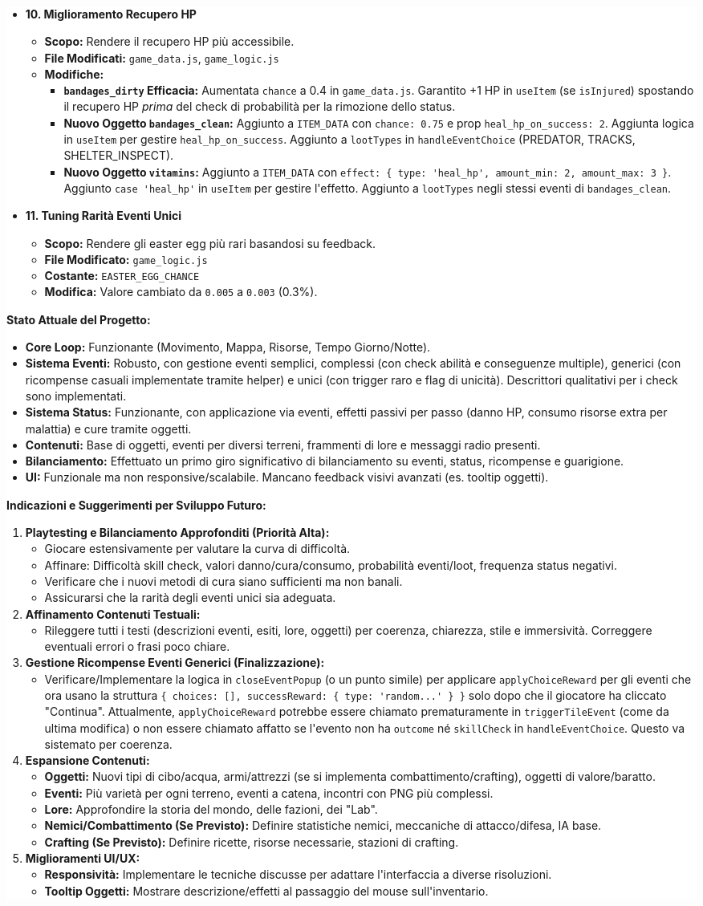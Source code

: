 - **10. Miglioramento Recupero HP**

  - **Scopo:** Rendere il recupero HP più accessibile.
  - **File Modificati:** `game_data.js`, `game_logic.js`
  - **Modifiche:**
    - **`bandages_dirty` Efficacia:** Aumentata `chance` a 0.4 in `game_data.js`. Garantito +1 HP in `useItem` (se `isInjured`) spostando il recupero HP _prima_ del check di probabilità per la rimozione dello status.
    - **Nuovo Oggetto `bandages_clean`:** Aggiunto a `ITEM_DATA` con `chance: 0.75` e prop `heal_hp_on_success: 2`. Aggiunta logica in `useItem` per gestire `heal_hp_on_success`. Aggiunto a `lootTypes` in `handleEventChoice` (PREDATOR, TRACKS, SHELTER_INSPECT).
    - **Nuovo Oggetto `vitamins`:** Aggiunto a `ITEM_DATA` con `effect: { type: 'heal_hp', amount_min: 2, amount_max: 3 }`. Aggiunto `case 'heal_hp'` in `useItem` per gestire l'effetto. Aggiunto a `lootTypes` negli stessi eventi di `bandages_clean`.

- **11. Tuning Rarità Eventi Unici**
  - **Scopo:** Rendere gli easter egg più rari basandosi su feedback.
  - **File Modificato:** `game_logic.js`
  - **Costante:** `EASTER_EGG_CHANCE`
  - **Modifica:** Valore cambiato da `0.005` a `0.003` (0.3%).

**Stato Attuale del Progetto:**

- **Core Loop:** Funzionante (Movimento, Mappa, Risorse, Tempo Giorno/Notte).
- **Sistema Eventi:** Robusto, con gestione eventi semplici, complessi (con check abilità e conseguenze multiple), generici (con ricompense casuali implementate tramite helper) e unici (con trigger raro e flag di unicità). Descrittori qualitativi per i check sono implementati.
- **Sistema Status:** Funzionante, con applicazione via eventi, effetti passivi per passo (danno HP, consumo risorse extra per malattia) e cure tramite oggetti.
- **Contenuti:** Base di oggetti, eventi per diversi terreni, frammenti di lore e messaggi radio presenti.
- **Bilanciamento:** Effettuato un primo giro significativo di bilanciamento su eventi, status, ricompense e guarigione.
- **UI:** Funzionale ma non responsive/scalabile. Mancano feedback visivi avanzati (es. tooltip oggetti).

**Indicazioni e Suggerimenti per Sviluppo Futuro:**

1.  **Playtesting e Bilanciamento Approfonditi (Priorità Alta):**
    - Giocare estensivamente per valutare la curva di difficoltà.
    - Affinare: Difficoltà skill check, valori danno/cura/consumo, probabilità eventi/loot, frequenza status negativi.
    - Verificare che i nuovi metodi di cura siano sufficienti ma non banali.
    - Assicurarsi che la rarità degli eventi unici sia adeguata.
2.  **Affinamento Contenuti Testuali:**
    - Rileggere tutti i testi (descrizioni eventi, esiti, lore, oggetti) per coerenza, chiarezza, stile e immersività. Correggere eventuali errori o frasi poco chiare.
3.  **Gestione Ricompense Eventi Generici (Finalizzazione):**
    - Verificare/Implementare la logica in `closeEventPopup` (o un punto simile) per applicare `applyChoiceReward` per gli eventi che ora usano la struttura `{ choices: [], successReward: { type: 'random...' } }` solo dopo che il giocatore ha cliccato "Continua". Attualmente, `applyChoiceReward` potrebbe essere chiamato prematuramente in `triggerTileEvent` (come da ultima modifica) o non essere chiamato affatto se l'evento non ha `outcome` né `skillCheck` in `handleEventChoice`. Questo va sistemato per coerenza.
4.  **Espansione Contenuti:**
    - **Oggetti:** Nuovi tipi di cibo/acqua, armi/attrezzi (se si implementa combattimento/crafting), oggetti di valore/baratto.
    - **Eventi:** Più varietà per ogni terreno, eventi a catena, incontri con PNG più complessi.
    - **Lore:** Approfondire la storia del mondo, delle fazioni, dei "Lab".
    - **Nemici/Combattimento (Se Previsto):** Definire statistiche nemici, meccaniche di attacco/difesa, IA base.
    - **Crafting (Se Previsto):** Definire ricette, risorse necessarie, stazioni di crafting.
5.  **Miglioramenti UI/UX:**
    - **Responsività:** Implementare le tecniche discusse per adattare l'interfaccia a diverse risoluzioni.
    - **Tooltip Oggetti:** Mostrare descrizione/effetti al passaggio del mouse sull'inventario.